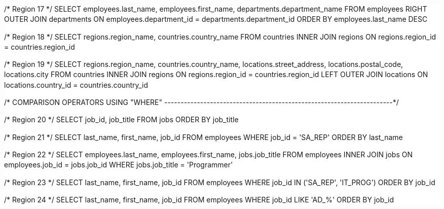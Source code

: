 
/* Region 17 */
SELECT employees.last_name, employees.first_name, departments.department_name
FROM employees RIGHT OUTER JOIN departments 
  ON employees.department_id = departments.department_id
ORDER BY employees.last_name DESC


/* Region 18 */
SELECT regions.region_name, countries.country_name 
FROM countries INNER JOIN regions 
  ON regions.region_id = countries.region_id


/* Region 19 */
SELECT regions.region_name, countries.country_name, locations.street_address, locations.postal_code, locations.city
FROM countries
INNER JOIN regions ON regions.region_id = countries.region_id
LEFT OUTER JOIN locations ON locations.country_id = countries.country_id


/* COMPARISON OPERATORS USING "WHERE"
----------------------------------------------------------------------*/

/* Region 20 */
SELECT job_id, job_title
FROM jobs
ORDER BY job_title


/* Region 21 */
SELECT last_name, first_name, job_id
FROM employees
WHERE job_id = 'SA_REP'
ORDER BY last_name


/* Region 22 */
SELECT employees.last_name, employees.first_name, jobs.job_title
FROM employees INNER JOIN jobs 
  ON employees.job_id = jobs.job_id
WHERE jobs.job_title = 'Programmer'


/* Region 23 */
SELECT last_name, first_name, job_id
FROM employees
WHERE job_id IN ('SA_REP', 'IT_PROG')
ORDER BY job_id


/* Region 24 */
SELECT last_name, first_name, job_id
FROM employees
WHERE job_id LIKE 'AD_%'
ORDER BY job_id

